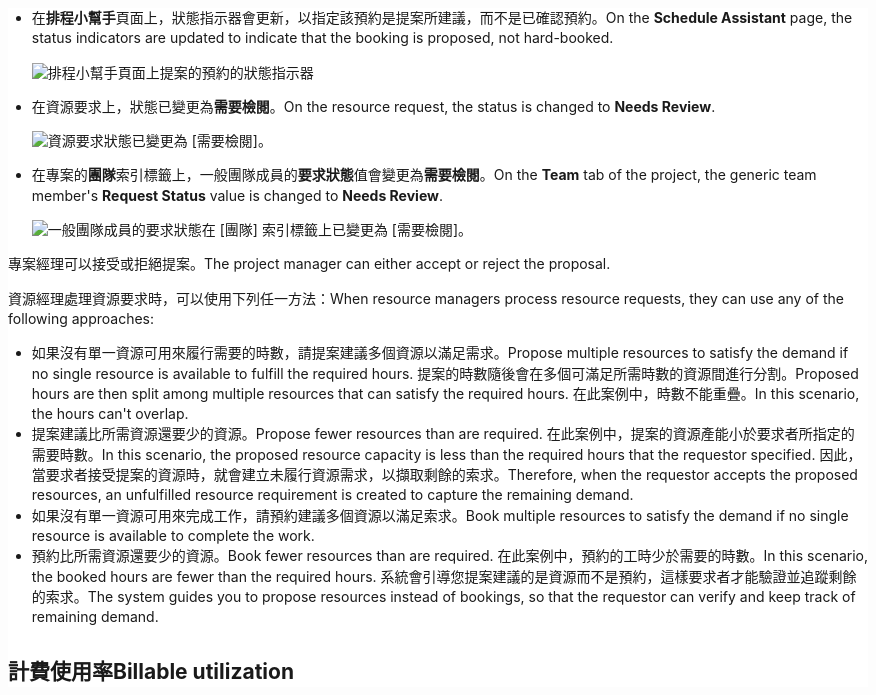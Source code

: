 - <span data-ttu-id="7af3e-109">在**排程小幫手**頁面上，狀態指示器會更新，以指定該預約是提案所建議，而不是已確認預約。</span><span class="sxs-lookup"><span data-stu-id="7af3e-109">On the **Schedule Assistant** page, the status indicators are updated to indicate that the booking is proposed, not hard-booked.</span></span>

    ![排程小幫手頁面上提案的預約的狀態指示器](media/Resource-Management-image63.png)

- <span data-ttu-id="7af3e-111">在資源要求上，狀態已變更為**需要檢閱**。</span><span class="sxs-lookup"><span data-stu-id="7af3e-111">On the resource request, the status is changed to **Needs Review**.</span></span>

    ![資源要求狀態已變更為 [需要檢閱]。](media/Resource-Management-image64.png)

- <span data-ttu-id="7af3e-113">在專案的**團隊**索引標籤上，一般團隊成員的**要求狀態**值會變更為**需要檢閱**。</span><span class="sxs-lookup"><span data-stu-id="7af3e-113">On the **Team** tab of the project, the generic team member's **Request Status** value is changed to **Needs Review**.</span></span>

    ![一般團隊成員的要求狀態在 [團隊] 索引標籤上已變更為 [需要檢閱]。](media/Resource-Management-image48.png)

<span data-ttu-id="7af3e-115">專案經理可以接受或拒絕提案。</span><span class="sxs-lookup"><span data-stu-id="7af3e-115">The project manager can either accept or reject the proposal.</span></span>

<span data-ttu-id="7af3e-116">資源經理處理資源要求時，可以使用下列任一方法：</span><span class="sxs-lookup"><span data-stu-id="7af3e-116">When resource managers process resource requests, they can use any of the following approaches:</span></span>

- <span data-ttu-id="7af3e-117">如果沒有單一資源可用來履行需要的時數，請提案建議多個資源以滿足需求。</span><span class="sxs-lookup"><span data-stu-id="7af3e-117">Propose multiple resources to satisfy the demand if no single resource is available to fulfill the required hours.</span></span> <span data-ttu-id="7af3e-118">提案的時數隨後會在多個可滿足所需時數的資源間進行分割。</span><span class="sxs-lookup"><span data-stu-id="7af3e-118">Proposed hours are then split among multiple resources that can satisfy the required hours.</span></span> <span data-ttu-id="7af3e-119">在此案例中，時數不能重疊。</span><span class="sxs-lookup"><span data-stu-id="7af3e-119">In this scenario, the hours can't overlap.</span></span>
- <span data-ttu-id="7af3e-120">提案建議比所需資源還要少的資源。</span><span class="sxs-lookup"><span data-stu-id="7af3e-120">Propose fewer resources than are required.</span></span> <span data-ttu-id="7af3e-121">在此案例中，提案的資源產能小於要求者所指定的需要時數。</span><span class="sxs-lookup"><span data-stu-id="7af3e-121">In this scenario, the proposed resource capacity is less than the required hours that the requestor specified.</span></span> <span data-ttu-id="7af3e-122">因此，當要求者接受提案的資源時，就會建立未履行資源需求，以擷取剩餘的索求。</span><span class="sxs-lookup"><span data-stu-id="7af3e-122">Therefore, when the requestor accepts the proposed resources, an unfulfilled resource requirement is created to capture the remaining demand.</span></span>
- <span data-ttu-id="7af3e-123">如果沒有單一資源可用來完成工作，請預約建議多個資源以滿足索求。</span><span class="sxs-lookup"><span data-stu-id="7af3e-123">Book multiple resources to satisfy the demand if no single resource is available to complete the work.</span></span>
- <span data-ttu-id="7af3e-124">預約比所需資源還要少的資源。</span><span class="sxs-lookup"><span data-stu-id="7af3e-124">Book fewer resources than are required.</span></span> <span data-ttu-id="7af3e-125">在此案例中，預約的工時少於需要的時數。</span><span class="sxs-lookup"><span data-stu-id="7af3e-125">In this scenario, the booked hours are fewer than the required hours.</span></span> <span data-ttu-id="7af3e-126">系統會引導您提案建議的是資源而不是預約，這樣要求者才能驗證並追蹤剩餘的索求。</span><span class="sxs-lookup"><span data-stu-id="7af3e-126">The system guides you to propose resources instead of bookings, so that the requestor can verify and keep track of remaining demand.</span></span>

## <a name="billable-utilization"></a><span data-ttu-id="7af3e-127">計費使用率</span><span class="sxs-lookup"><span data-stu-id="7af3e-127">Billable utilization</span></span>
